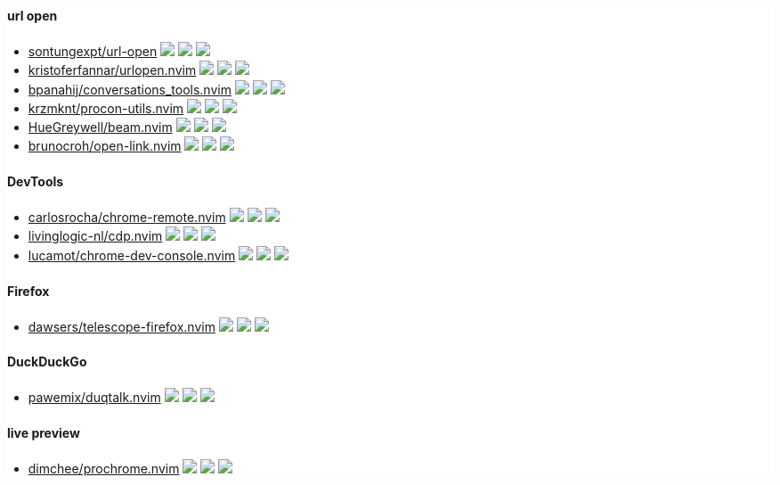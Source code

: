 #### url open

- [sontungexpt/url-open](https://github.com/sontungexpt/url-open) ![](https://img.shields.io/github/stars/sontungexpt/url-open) ![](https://img.shields.io/github/last-commit/sontungexpt/url-open) ![](https://img.shields.io/github/commit-activity/y/sontungexpt/url-open)
- [kristoferfannar/urlopen.nvim](https://github.com/kristoferfannar/urlopen.nvim) ![](https://img.shields.io/github/stars/kristoferfannar/urlopen.nvim) ![](https://img.shields.io/github/last-commit/kristoferfannar/urlopen.nvim) ![](https://img.shields.io/github/commit-activity/y/kristoferfannar/urlopen.nvim)
- [bpanahij/conversations_tools.nvim](https://github.com/bpanahij/conversations_tools.nvim) ![](https://img.shields.io/github/stars/bpanahij/conversations_tools.nvim) ![](https://img.shields.io/github/last-commit/bpanahij/conversations_tools.nvim) ![](https://img.shields.io/github/commit-activity/y/bpanahij/conversations_tools.nvim)
- [krzmknt/procon-utils.nvim](https://github.com/krzmknt/procon-utils.nvim) ![](https://img.shields.io/github/stars/krzmknt/procon-utils.nvim) ![](https://img.shields.io/github/last-commit/krzmknt/procon-utils.nvim) ![](https://img.shields.io/github/commit-activity/y/krzmknt/procon-utils.nvim)
- [HueGreywell/beam.nvim](https://github.com/HueGreywell/beam.nvim) ![](https://img.shields.io/github/stars/HueGreywell/beam.nvim) ![](https://img.shields.io/github/last-commit/HueGreywell/beam.nvim) ![](https://img.shields.io/github/commit-activity/y/HueGreywell/beam.nvim)
- [brunocroh/open-link.nvim](https://github.com/brunocroh/open-link.nvim) ![](https://img.shields.io/github/stars/brunocroh/open-link.nvim) ![](https://img.shields.io/github/last-commit/brunocroh/open-link.nvim) ![](https://img.shields.io/github/commit-activity/y/brunocroh/open-link.nvim)

#### DevTools

- [carlosrocha/chrome-remote.nvim](https://github.com/carlosrocha/chrome-remote.nvim) ![](https://img.shields.io/github/stars/carlosrocha/chrome-remote.nvim) ![](https://img.shields.io/github/last-commit/carlosrocha/chrome-remote.nvim) ![](https://img.shields.io/github/commit-activity/y/carlosrocha/chrome-remote.nvim)
- [livinglogic-nl/cdp.nvim](https://github.com/livinglogic-nl/cdp.nvim) ![](https://img.shields.io/github/stars/livinglogic-nl/cdp.nvim) ![](https://img.shields.io/github/last-commit/livinglogic-nl/cdp.nvim) ![](https://img.shields.io/github/commit-activity/y/livinglogic-nl/cdp.nvim)
- [lucamot/chrome-dev-console.nvim](https://github.com/lucamot/chrome-dev-console.nvim) ![](https://img.shields.io/github/stars/lucamot/chrome-dev-console.nvim) ![](https://img.shields.io/github/last-commit/lucamot/chrome-dev-console.nvim) ![](https://img.shields.io/github/commit-activity/y/lucamot/chrome-dev-console.nvim)

#### Firefox

- [dawsers/telescope-firefox.nvim](https://github.com/dawsers/telescope-firefox.nvim) ![](https://img.shields.io/github/stars/dawsers/telescope-firefox.nvim) ![](https://img.shields.io/github/last-commit/dawsers/telescope-firefox.nvim) ![](https://img.shields.io/github/commit-activity/y/dawsers/telescope-firefox.nvim)

#### DuckDuckGo

- [pawemix/duqtalk.nvim](https://github.com/pawemix/duqtalk.nvim) ![](https://img.shields.io/github/stars/pawemix/duqtalk.nvim) ![](https://img.shields.io/github/last-commit/pawemix/duqtalk.nvim) ![](https://img.shields.io/github/commit-activity/y/pawemix/duqtalk.nvim)

#### live preview

- [dimchee/prochrome.nvim](https://github.com/dimchee/prochrome.nvim) ![](https://img.shields.io/github/stars/dimchee/prochrome.nvim) ![](https://img.shields.io/github/last-commit/dimchee/prochrome.nvim) ![](https://img.shields.io/github/commit-activity/y/dimchee/prochrome.nvim)

